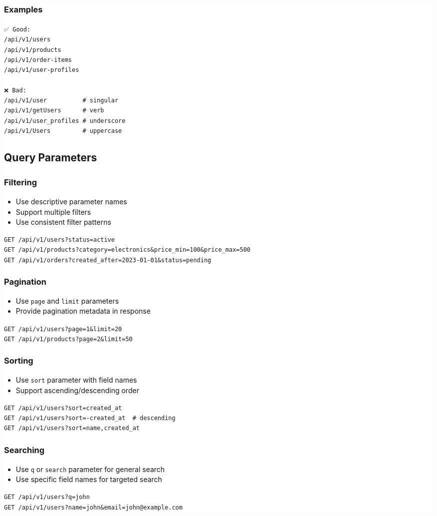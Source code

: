 ### Examples
```
✅ Good:
/api/v1/users
/api/v1/products
/api/v1/order-items
/api/v1/user-profiles

❌ Bad:
/api/v1/user          # singular
/api/v1/getUsers      # verb
/api/v1/user_profiles # underscore
/api/v1/Users         # uppercase
```

## Query Parameters

### Filtering
- Use descriptive parameter names
- Support multiple filters
- Use consistent filter patterns

```
GET /api/v1/users?status=active
GET /api/v1/products?category=electronics&price_min=100&price_max=500
GET /api/v1/orders?created_after=2023-01-01&status=pending
```

### Pagination
- Use `page` and `limit` parameters
- Provide pagination metadata in response

```
GET /api/v1/users?page=1&limit=20
GET /api/v1/products?page=2&limit=50
```

### Sorting
- Use `sort` parameter with field names
- Support ascending/descending order

```
GET /api/v1/users?sort=created_at
GET /api/v1/users?sort=-created_at  # descending
GET /api/v1/users?sort=name,created_at
```

### Searching
- Use `q` or `search` parameter for general search
- Use specific field names for targeted search

```
GET /api/v1/users?q=john
GET /api/v1/users?name=john&email=john@example.com
```
